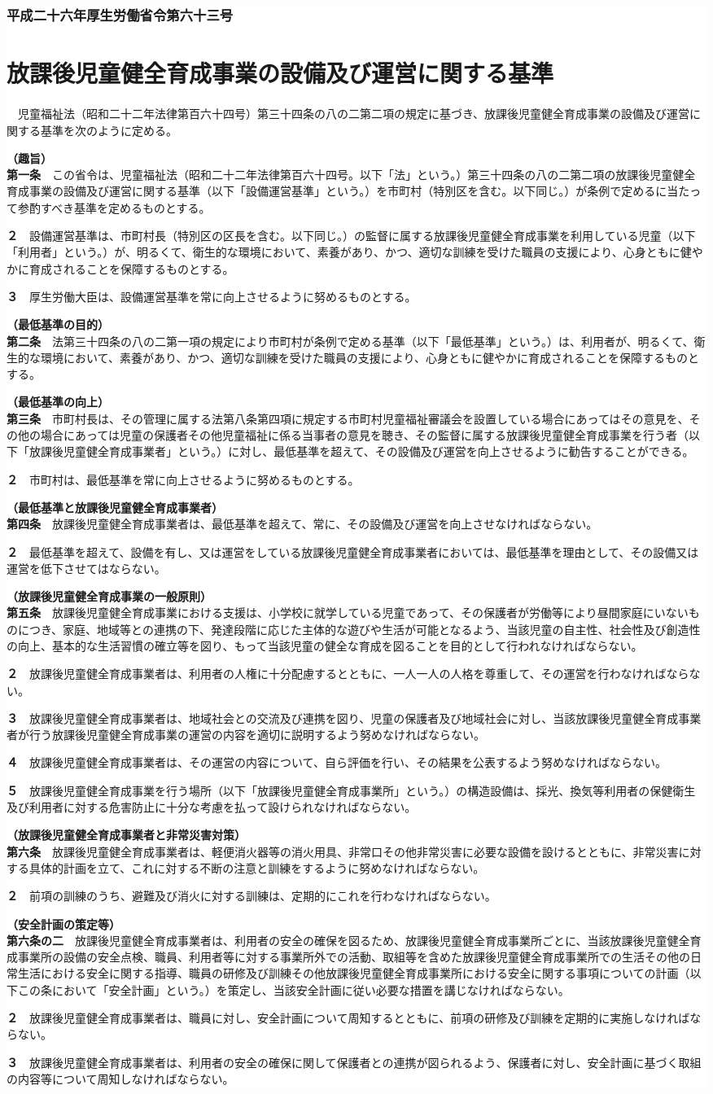 ### 平成二十六年厚生労働省令第六十三号  
# 放課後児童健全育成事業の設備及び運営に関する基準  
　児童福祉法（昭和二十二年法律第百六十四号）第三十四条の八の二第二項の規定に基づき、放課後児童健全育成事業の設備及び運営に関する基準を次のように定める。  
  
**（趣旨）**  
**第一条**　この省令は、児童福祉法（昭和二十二年法律第百六十四号。以下「法」という。）第三十四条の八の二第二項の放課後児童健全育成事業の設備及び運営に関する基準（以下「設備運営基準」という。）を市町村（特別区を含む。以下同じ。）が条例で定めるに当たって参酌すべき基準を定めるものとする。  
  
**２**　設備運営基準は、市町村長（特別区の区長を含む。以下同じ。）の監督に属する放課後児童健全育成事業を利用している児童（以下「利用者」という。）が、明るくて、衛生的な環境において、素養があり、かつ、適切な訓練を受けた職員の支援により、心身ともに健やかに育成されることを保障するものとする。  
  
**３**　厚生労働大臣は、設備運営基準を常に向上させるように努めるものとする。  
  
**（最低基準の目的）**  
**第二条**　法第三十四条の八の二第一項の規定により市町村が条例で定める基準（以下「最低基準」という。）は、利用者が、明るくて、衛生的な環境において、素養があり、かつ、適切な訓練を受けた職員の支援により、心身ともに健やかに育成されることを保障するものとする。  
  
**（最低基準の向上）**  
**第三条**　市町村長は、その管理に属する法第八条第四項に規定する市町村児童福祉審議会を設置している場合にあってはその意見を、その他の場合にあっては児童の保護者その他児童福祉に係る当事者の意見を聴き、その監督に属する放課後児童健全育成事業を行う者（以下「放課後児童健全育成事業者」という。）に対し、最低基準を超えて、その設備及び運営を向上させるように勧告することができる。  
  
**２**　市町村は、最低基準を常に向上させるように努めるものとする。  
  
**（最低基準と放課後児童健全育成事業者）**  
**第四条**　放課後児童健全育成事業者は、最低基準を超えて、常に、その設備及び運営を向上させなければならない。  
  
**２**　最低基準を超えて、設備を有し、又は運営をしている放課後児童健全育成事業者においては、最低基準を理由として、その設備又は運営を低下させてはならない。  
  
**（放課後児童健全育成事業の一般原則）**  
**第五条**　放課後児童健全育成事業における支援は、小学校に就学している児童であって、その保護者が労働等により昼間家庭にいないものにつき、家庭、地域等との連携の下、発達段階に応じた主体的な遊びや生活が可能となるよう、当該児童の自主性、社会性及び創造性の向上、基本的な生活習慣の確立等を図り、もって当該児童の健全な育成を図ることを目的として行われなければならない。  
  
**２**　放課後児童健全育成事業者は、利用者の人権に十分配慮するとともに、一人一人の人格を尊重して、その運営を行わなければならない。  
  
**３**　放課後児童健全育成事業者は、地域社会との交流及び連携を図り、児童の保護者及び地域社会に対し、当該放課後児童健全育成事業者が行う放課後児童健全育成事業の運営の内容を適切に説明するよう努めなければならない。  
  
**４**　放課後児童健全育成事業者は、その運営の内容について、自ら評価を行い、その結果を公表するよう努めなければならない。  
  
**５**　放課後児童健全育成事業を行う場所（以下「放課後児童健全育成事業所」という。）の構造設備は、採光、換気等利用者の保健衛生及び利用者に対する危害防止に十分な考慮を払って設けられなければならない。  
  
**（放課後児童健全育成事業者と非常災害対策）**  
**第六条**　放課後児童健全育成事業者は、軽便消火器等の消火用具、非常口その他非常災害に必要な設備を設けるとともに、非常災害に対する具体的計画を立て、これに対する不断の注意と訓練をするように努めなければならない。  
  
**２**　前項の訓練のうち、避難及び消火に対する訓練は、定期的にこれを行わなければならない。  
  
**（安全計画の策定等）**  
**第六条の二**　放課後児童健全育成事業者は、利用者の安全の確保を図るため、放課後児童健全育成事業所ごとに、当該放課後児童健全育成事業所の設備の安全点検、職員、利用者等に対する事業所外での活動、取組等を含めた放課後児童健全育成事業所での生活その他の日常生活における安全に関する指導、職員の研修及び訓練その他放課後児童健全育成事業所における安全に関する事項についての計画（以下この条において「安全計画」という。）を策定し、当該安全計画に従い必要な措置を講じなければならない。  
  
**２**　放課後児童健全育成事業者は、職員に対し、安全計画について周知するとともに、前項の研修及び訓練を定期的に実施しなければならない。  
  
**３**　放課後児童健全育成事業者は、利用者の安全の確保に関して保護者との連携が図られるよう、保護者に対し、安全計画に基づく取組の内容等について周知しなければならない。  
  